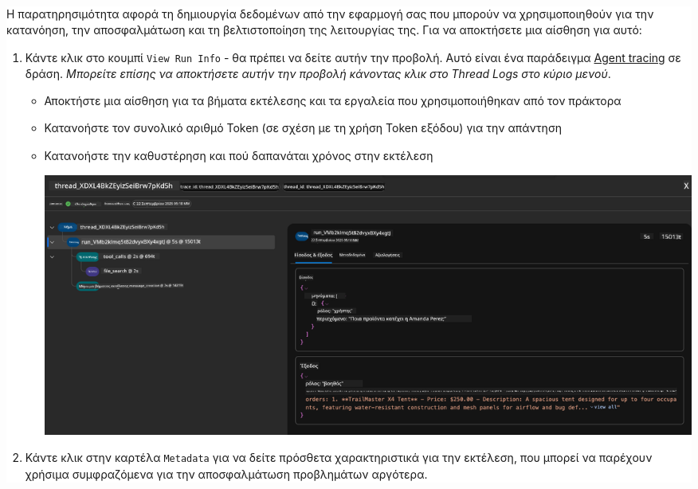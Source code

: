 Η παρατηρησιμότητα αφορά τη δημιουργία δεδομένων από την εφαρμογή σας που μπορούν να χρησιμοποιηθούν για την κατανόηση, την αποσφαλμάτωση και τη βελτιστοποίηση της λειτουργίας της. Για να αποκτήσετε μια αίσθηση για αυτό:

1. Κάντε κλικ στο κουμπί `View Run Info` - θα πρέπει να δείτε αυτήν την προβολή. Αυτό είναι ένα παράδειγμα [Agent tracing](https://learn.microsoft.com/en-us/azure/ai-foundry/how-to/develop/trace-agents-sdk#view-trace-results-in-the-azure-ai-foundry-agents-playground) σε δράση. _Μπορείτε επίσης να αποκτήσετε αυτήν την προβολή κάνοντας κλικ στο Thread Logs στο κύριο μενού_.

   - Αποκτήστε μια αίσθηση για τα βήματα εκτέλεσης και τα εργαλεία που χρησιμοποιήθηκαν από τον πράκτορα
   - Κατανοήστε τον συνολικό αριθμό Token (σε σχέση με τη χρήση Token εξόδου) για την απάντηση
   - Κατανοήστε την καθυστέρηση και πού δαπανάται χρόνος στην εκτέλεση

      ![Agent](../../../../../translated_images/10-view-run-info.b20ebd75fef6a1cc01382282300bc7d4afe4aa289de08bc97d1e097d7dc4b77d.el.png)

1. Κάντε κλικ στην καρτέλα `Metadata` για να δείτε πρόσθετα χαρακτηριστικά για την εκτέλεση, που μπορεί να παρέχουν χρήσιμα συμφραζόμενα για την αποσφαλμάτωση προβλημάτων αργότερα.   
